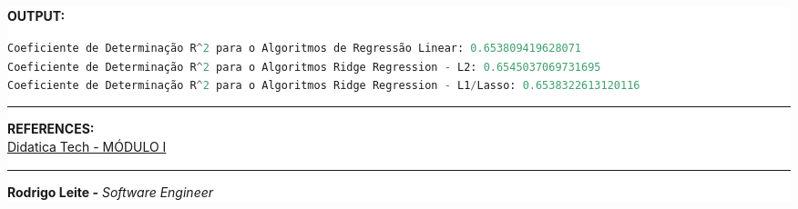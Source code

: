 **OUTPUT:**  
```python
Coeficiente de Determinação R^2 para o Algoritmos de Regressão Linear: 0.653809419628071
Coeficiente de Determinação R^2 para o Algoritmos Ridge Regression - L2: 0.6545037069731695
Coeficiente de Determinação R^2 para o Algoritmos Ridge Regression - L1/Lasso: 0.6538322613120116
```

---

**REFERENCES:**  
[Didatica Tech - MÓDULO I](https://didatica.tech/)

---

**Rodrigo Leite -** *Software Engineer*
